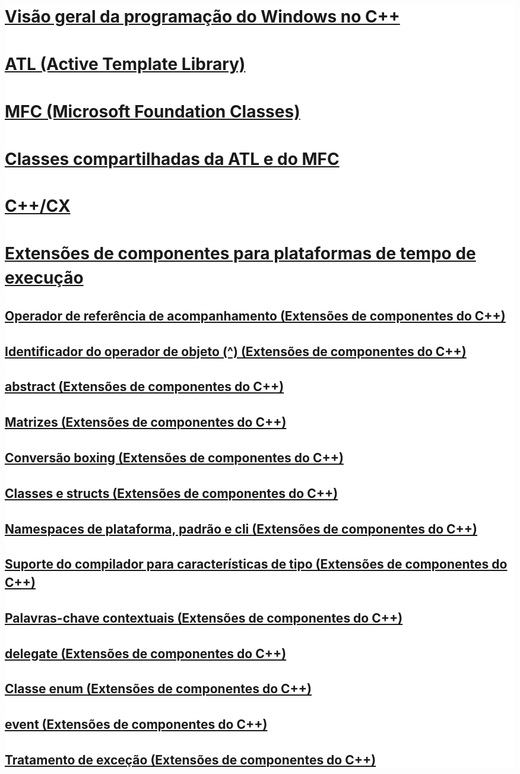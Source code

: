 # [Visão geral da programação do Windows no C++](overview-of-windows-programming-in-cpp.md)
# [ATL (Active Template Library)](../atl/TOC.md)
# [MFC (Microsoft Foundation Classes)](../mfc/TOC.md)
# [Classes compartilhadas da ATL e do MFC](../atl-mfc-shared/TOC.md)
# [C++/CX](../cppcx/TOC.md)
# [Extensões de componentes para plataformas de tempo de execução](component-extensions-for-runtime-platforms.md)
## [Operador de referência de acompanhamento (Extensões de componentes do C++)](tracking-reference-operator-cpp-component-extensions.md)
## [Identificador do operador de objeto (^) (Extensões de componentes do C++)](handle-to-object-operator-hat-cpp-component-extensions.md)
## [abstract (Extensões de componentes do C++)](abstract-cpp-component-extensions.md)
## [Matrizes (Extensões de componentes do C++)](arrays-cpp-component-extensions.md)
## [Conversão boxing (Extensões de componentes do C++)](boxing-cpp-component-extensions.md)
## [Classes e structs (Extensões de componentes do C++)](classes-and-structs-cpp-component-extensions.md)
## [Namespaces de plataforma, padrão e cli (Extensões de componentes do C++)](platform-default-and-cli-namespaces-cpp-component-extensions.md)
## [Suporte do compilador para características de tipo (Extensões de componentes do C++)](compiler-support-for-type-traits-cpp-component-extensions.md)
## [Palavras-chave contextuais (Extensões de componentes do C++)](context-sensitive-keywords-cpp-component-extensions.md)
## [delegate (Extensões de componentes do C++)](delegate-cpp-component-extensions.md)
## [Classe enum (Extensões de componentes do C++)](enum-class-cpp-component-extensions.md)
## [event (Extensões de componentes do C++)](event-cpp-component-extensions.md)
## [Tratamento de exceção (Extensões de componentes do C++)](exception-handling-cpp-component-extensions.md)